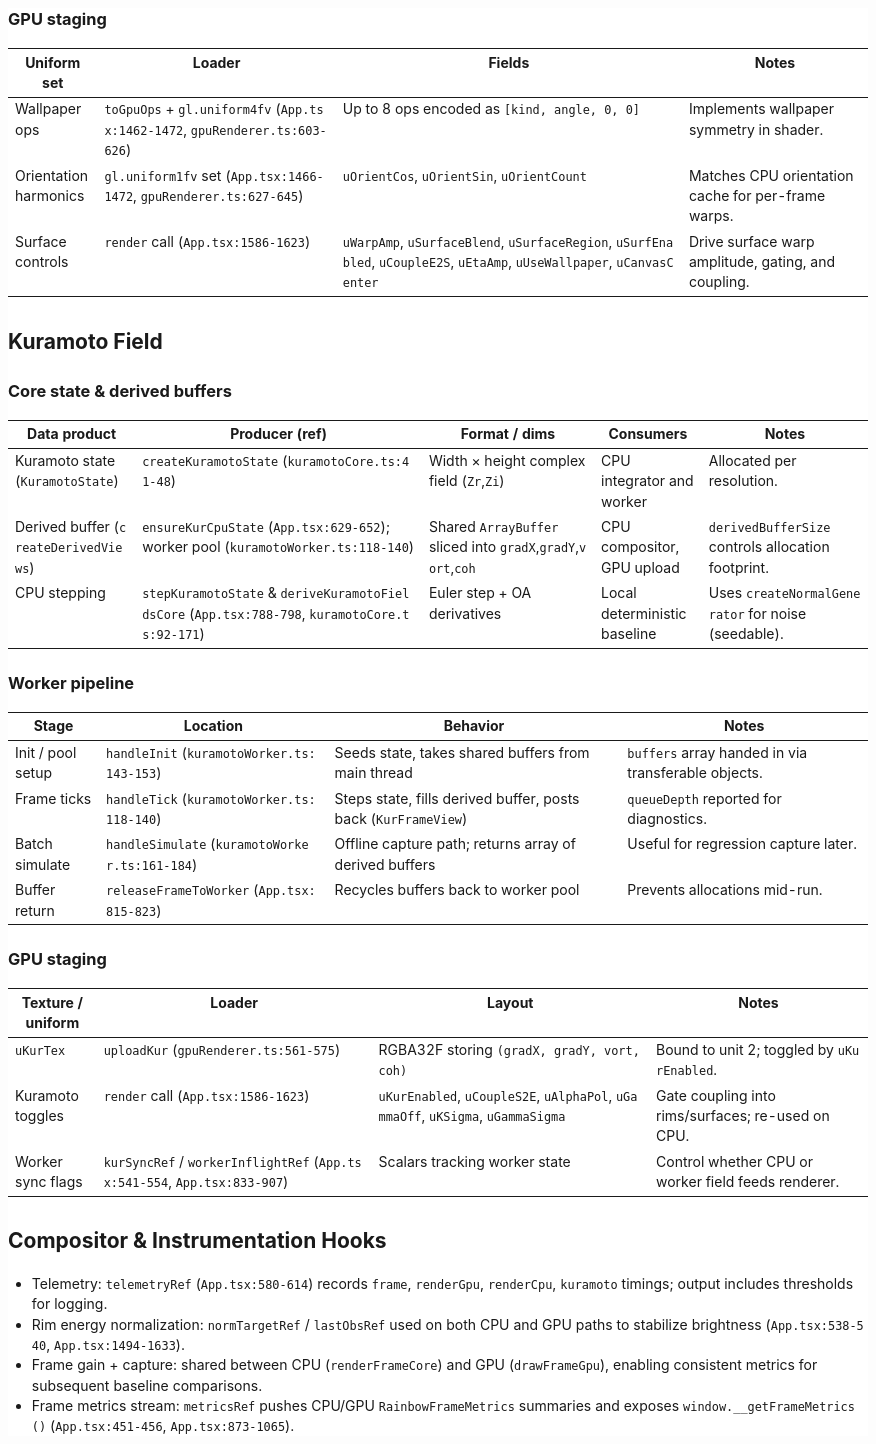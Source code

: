 ### GPU staging

| Uniform set           | Loader                                                                       | Fields                                                                                                                   | Notes                                               |
| --------------------- | ---------------------------------------------------------------------------- | ------------------------------------------------------------------------------------------------------------------------ | --------------------------------------------------- |
| Wallpaper ops         | `toGpuOps` + `gl.uniform4fv` (`App.tsx:1462-1472`, `gpuRenderer.ts:603-626`) | Up to 8 ops encoded as `[kind, angle, 0, 0]`                                                                             | Implements wallpaper symmetry in shader.            |
| Orientation harmonics | `gl.uniform1fv` set (`App.tsx:1466-1472`, `gpuRenderer.ts:627-645`)          | `uOrientCos`, `uOrientSin`, `uOrientCount`                                                                               | Matches CPU orientation cache for per-frame warps.  |
| Surface controls      | `render` call (`App.tsx:1586-1623`)                                          | `uWarpAmp`, `uSurfaceBlend`, `uSurfaceRegion`, `uSurfEnabled`, `uCoupleE2S`, `uEtaAmp`, `uUseWallpaper`, `uCanvasCenter` | Drive surface warp amplitude, gating, and coupling. |

## Kuramoto Field

### Core state & derived buffers

| Data product                          | Producer (ref)                                                                                 | Format / dims                                                 | Consumers                    | Notes                                              |
| ------------------------------------- | ---------------------------------------------------------------------------------------------- | ------------------------------------------------------------- | ---------------------------- | -------------------------------------------------- |
| Kuramoto state (`KuramotoState`)      | `createKuramotoState` (`kuramotoCore.ts:41-48`)                                                | Width × height complex field (`Zr`,`Zi`)                      | CPU integrator and worker    | Allocated per resolution.                          |
| Derived buffer (`createDerivedViews`) | `ensureKurCpuState` (`App.tsx:629-652`); worker pool (`kuramotoWorker.ts:118-140`)             | Shared `ArrayBuffer` sliced into `gradX`,`gradY`,`vort`,`coh` | CPU compositor, GPU upload   | `derivedBufferSize` controls allocation footprint. |
| CPU stepping                          | `stepKuramotoState` & `deriveKuramotoFieldsCore` (`App.tsx:788-798`, `kuramotoCore.ts:92-171`) | Euler step + OA derivatives                                   | Local deterministic baseline | Uses `createNormalGenerator` for noise (seedable). |

### Worker pipeline

| Stage             | Location                                       | Behavior                                                       | Notes                                               |
| ----------------- | ---------------------------------------------- | -------------------------------------------------------------- | --------------------------------------------------- |
| Init / pool setup | `handleInit` (`kuramotoWorker.ts:143-153`)     | Seeds state, takes shared buffers from main thread             | `buffers` array handed in via transferable objects. |
| Frame ticks       | `handleTick` (`kuramotoWorker.ts:118-140`)     | Steps state, fills derived buffer, posts back (`KurFrameView`) | `queueDepth` reported for diagnostics.              |
| Batch simulate    | `handleSimulate` (`kuramotoWorker.ts:161-184`) | Offline capture path; returns array of derived buffers         | Useful for regression capture later.                |
| Buffer return     | `releaseFrameToWorker` (`App.tsx:815-823`)     | Recycles buffers back to worker pool                           | Prevents allocations mid-run.                       |

### GPU staging

| Texture / uniform | Loader                                                                    | Layout                                                                          | Notes                                               |
| ----------------- | ------------------------------------------------------------------------- | ------------------------------------------------------------------------------- | --------------------------------------------------- |
| `uKurTex`         | `uploadKur` (`gpuRenderer.ts:561-575`)                                    | RGBA32F storing `(gradX, gradY, vort, coh)`                                     | Bound to unit 2; toggled by `uKurEnabled`.          |
| Kuramoto toggles  | `render` call (`App.tsx:1586-1623`)                                       | `uKurEnabled`, `uCoupleS2E`, `uAlphaPol`, `uGammaOff`, `uKSigma`, `uGammaSigma` | Gate coupling into rims/surfaces; re-used on CPU.   |
| Worker sync flags | `kurSyncRef` / `workerInflightRef` (`App.tsx:541-554`, `App.tsx:833-907`) | Scalars tracking worker state                                                   | Control whether CPU or worker field feeds renderer. |

## Compositor & Instrumentation Hooks

- Telemetry: `telemetryRef` (`App.tsx:580-614`) records `frame`, `renderGpu`, `renderCpu`, `kuramoto` timings; output includes thresholds for logging.
- Rim energy normalization: `normTargetRef` / `lastObsRef` used on both CPU and GPU paths to stabilize brightness (`App.tsx:538-540`, `App.tsx:1494-1633`).
- Frame gain + capture: shared between CPU (`renderFrameCore`) and GPU (`drawFrameGpu`), enabling consistent metrics for subsequent baseline comparisons.
- Frame metrics stream: `metricsRef` pushes CPU/GPU `RainbowFrameMetrics` summaries and exposes `window.__getFrameMetrics()` (`App.tsx:451-456`, `App.tsx:873-1065`).
